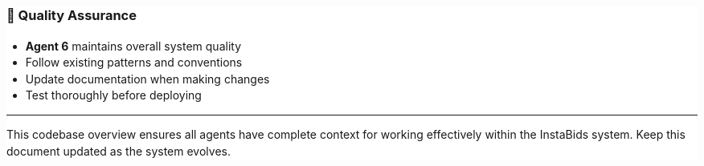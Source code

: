 ### **🎯 Quality Assurance**
- **Agent 6** maintains overall system quality
- Follow existing patterns and conventions
- Update documentation when making changes
- Test thoroughly before deploying

---

This codebase overview ensures all agents have complete context for working effectively within the InstaBids system. Keep this document updated as the system evolves.